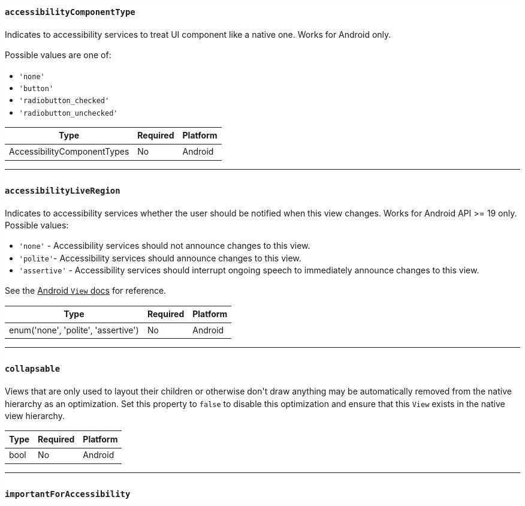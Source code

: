 
### `accessibilityComponentType`

Indicates to accessibility services to treat UI component like a native one.
Works for Android only.

Possible values are one of:

* `'none'`
* `'button'`
* `'radiobutton_checked'`
* `'radiobutton_unchecked'`

| Type                        | Required | Platform |
| --------------------------- | -------- | -------- |
| AccessibilityComponentTypes | No       | Android  |

---

### `accessibilityLiveRegion`

Indicates to accessibility services whether the user should be notified when
this view changes. Works for Android API >= 19 only. Possible values:

* `'none'` - Accessibility services should not announce changes to this view.
* `'polite'`- Accessibility services should announce changes to this view.
* `'assertive'` - Accessibility services should interrupt ongoing speech to
  immediately announce changes to this view.

See the
[Android `View` docs](http://developer.android.com/reference/android/view/View.html#attr_android:accessibilityLiveRegion)
for reference.

| Type                                | Required | Platform |
| ----------------------------------- | -------- | -------- |
| enum('none', 'polite', 'assertive') | No       | Android  |

---

### `collapsable`

Views that are only used to layout their children or otherwise don't draw
anything may be automatically removed from the native hierarchy as an
optimization. Set this property to `false` to disable this optimization and
ensure that this `View` exists in the native view hierarchy.

| Type | Required | Platform |
| ---- | -------- | -------- |
| bool | No       | Android  |

---

### `importantForAccessibility`
